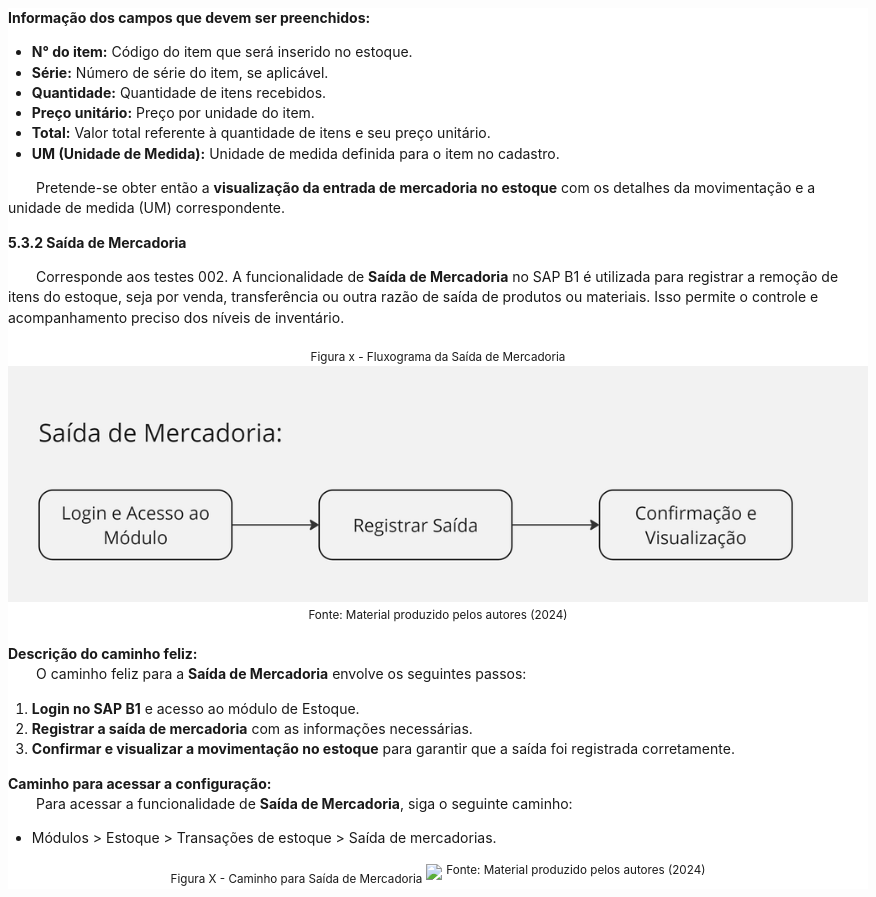 **Informação dos campos que devem ser preenchidos:**
- **N° do item:** Código do item que será inserido no estoque.
- **Série:** Número de série do item, se aplicável.
- **Quantidade:** Quantidade de itens recebidos.
- **Preço unitário:** Preço por unidade do item.
- **Total:** Valor total referente à quantidade de itens e seu preço unitário.
- **UM (Unidade de Medida):** Unidade de medida definida para o item no cadastro.


&emsp;&emsp;Pretende-se obter então a **visualização da entrada de mercadoria no estoque** com os detalhes da movimentação e a unidade de medida (UM) correspondente.

**5.3.2 Saída de Mercadoria**

&emsp;&emsp;Corresponde aos testes 002. A funcionalidade de **Saída de Mercadoria** no SAP B1 é utilizada para registrar a remoção de itens do estoque, seja por venda, transferência ou outra razão de saída de produtos ou materiais. Isso permite o controle e acompanhamento preciso dos níveis de inventário.

<div align="center">
<sub>Figura x - Fluxograma da Saída de Mercadoria</sub> 
<img src="../../assets/fluxograma-saida-mercadoria.jpg" width="100%"> 
<sup>Fonte: Material produzido pelos autores (2024)</sup>
</div>

**Descrição do caminho feliz:**  
&emsp;&emsp;O caminho feliz para a **Saída de Mercadoria** envolve os seguintes passos:  
1. **Login no SAP B1** e acesso ao módulo de Estoque.
2. **Registrar a saída de mercadoria** com as informações necessárias.
3. **Confirmar e visualizar a movimentação no estoque** para garantir que a saída foi registrada corretamente.

**Caminho para acessar a configuração:**  
&emsp;&emsp;Para acessar a funcionalidade de **Saída de Mercadoria**, siga o seguinte caminho:
- Módulos > Estoque > Transações de estoque > Saída de mercadorias.

<div align="center">
<sub>Figura X -  Caminho para Saída de Mercadoria</sub>
<img src="../../assets/Saída-de-Mercadoria.png" width="100%" >
<sup>Fonte: Material produzido pelos autores (2024)</sup>
</div>
